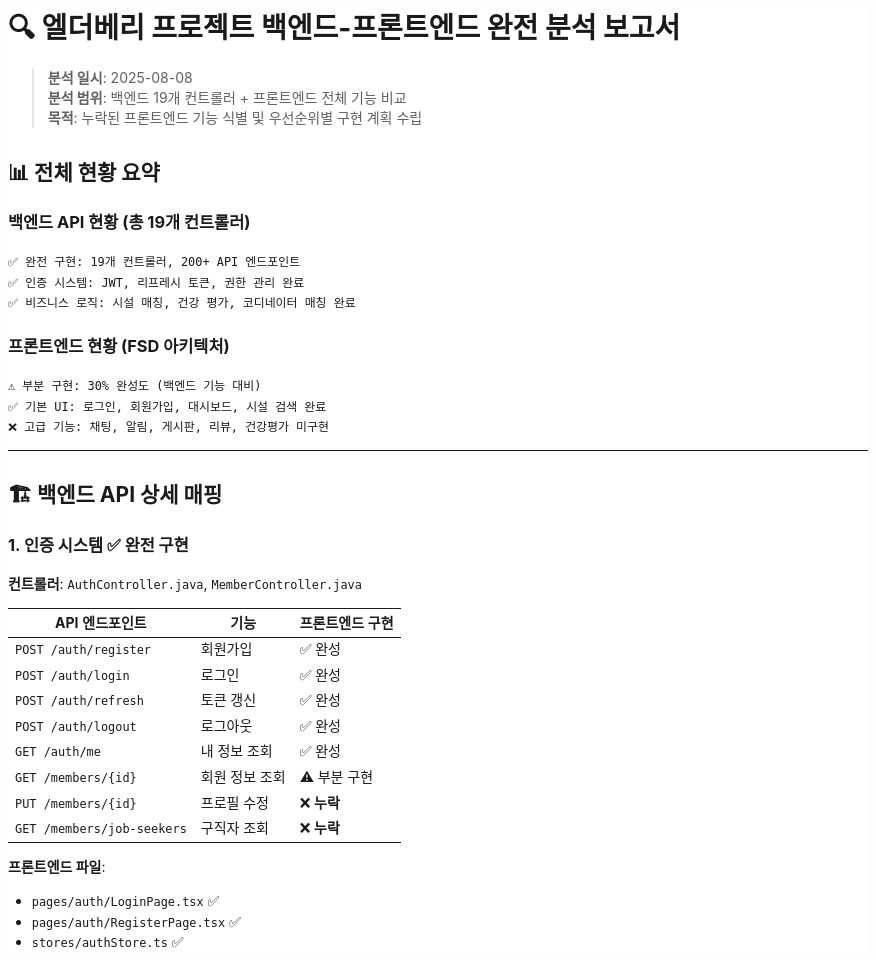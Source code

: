 # 🔍 엘더베리 프로젝트 백엔드-프론트엔드 완전 분석 보고서

> **분석 일시**: 2025-08-08  
> **분석 범위**: 백엔드 19개 컨트롤러 + 프론트엔드 전체 기능 비교  
> **목적**: 누락된 프론트엔드 기능 식별 및 우선순위별 구현 계획 수립

## 📊 전체 현황 요약

### 백엔드 API 현황 (총 19개 컨트롤러)
```
✅ 완전 구현: 19개 컨트롤러, 200+ API 엔드포인트
✅ 인증 시스템: JWT, 리프레시 토큰, 권한 관리 완료
✅ 비즈니스 로직: 시설 매칭, 건강 평가, 코디네이터 매칭 완료
```

### 프론트엔드 현황 (FSD 아키텍처)
```
⚠️ 부분 구현: 30% 완성도 (백엔드 기능 대비)
✅ 기본 UI: 로그인, 회원가입, 대시보드, 시설 검색 완료
❌ 고급 기능: 채팅, 알림, 게시판, 리뷰, 건강평가 미구현
```

---

## 🏗️ 백엔드 API 상세 매핑

### 1. **인증 시스템** ✅ **완전 구현**
**컨트롤러**: `AuthController.java`, `MemberController.java`

| API 엔드포인트 | 기능 | 프론트엔드 구현 |
|---------------|------|----------------|
| `POST /auth/register` | 회원가입 | ✅ 완성 |
| `POST /auth/login` | 로그인 | ✅ 완성 |
| `POST /auth/refresh` | 토큰 갱신 | ✅ 완성 |
| `POST /auth/logout` | 로그아웃 | ✅ 완성 |
| `GET /auth/me` | 내 정보 조회 | ✅ 완성 |
| `GET /members/{id}` | 회원 정보 조회 | ⚠️ 부분 구현 |
| `PUT /members/{id}` | 프로필 수정 | ❌ **누락** |
| `GET /members/job-seekers` | 구직자 조회 | ❌ **누락** |

**프론트엔드 파일**: 
- `pages/auth/LoginPage.tsx` ✅
- `pages/auth/RegisterPage.tsx` ✅  
- `stores/authStore.ts` ✅
